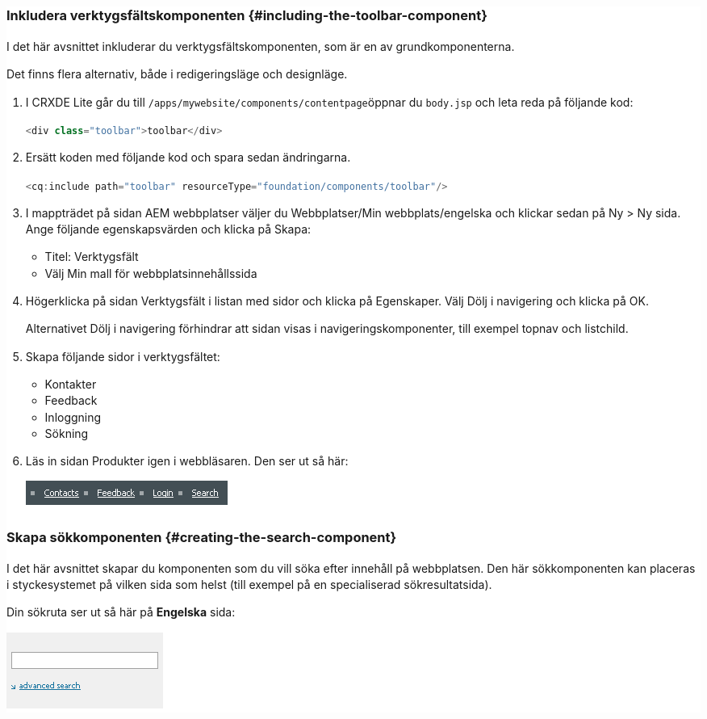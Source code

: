 ### Inkludera verktygsfältskomponenten {#including-the-toolbar-component}

I det här avsnittet inkluderar du verktygsfältskomponenten, som är en av grundkomponenterna.

Det finns flera alternativ, både i redigeringsläge och designläge.

1. I CRXDE Lite går du till `/apps/mywebsite/components/contentpage`öppnar du `body.jsp` och leta reda på följande kod:

   ```java
   <div class="toolbar">toolbar</div>
   ```

1. Ersätt koden med följande kod och spara sedan ändringarna.

   ```java
   <cq:include path="toolbar" resourceType="foundation/components/toolbar"/>
   ```

1. I mappträdet på sidan AEM webbplatser väljer du Webbplatser/Min webbplats/engelska och klickar sedan på Ny > Ny sida. Ange följande egenskapsvärden och klicka på Skapa:

   * Titel: Verktygsfält
   * Välj Min mall för webbplatsinnehållssida

1. Högerklicka på sidan Verktygsfält i listan med sidor och klicka på Egenskaper. Välj Dölj i navigering och klicka på OK.

   Alternativet Dölj i navigering förhindrar att sidan visas i navigeringskomponenter, till exempel topnav och listchild.

1. Skapa följande sidor i verktygsfältet:

   * Kontakter
   * Feedback
   * Inloggning
   * Sökning

1. Läs in sidan Produkter igen i webbläsaren. Den ser ut så här:

   ![chlimage_1-55](assets/chlimage_1-55.png)

### Skapa sökkomponenten {#creating-the-search-component}

I det här avsnittet skapar du komponenten som du vill söka efter innehåll på webbplatsen. Den här sökkomponenten kan placeras i styckesystemet på vilken sida som helst (till exempel på en specialiserad sökresultatsida).

Din sökruta ser ut så här på **Engelska** sida:

![chlimage_1-56](assets/chlimage_1-56.png)
